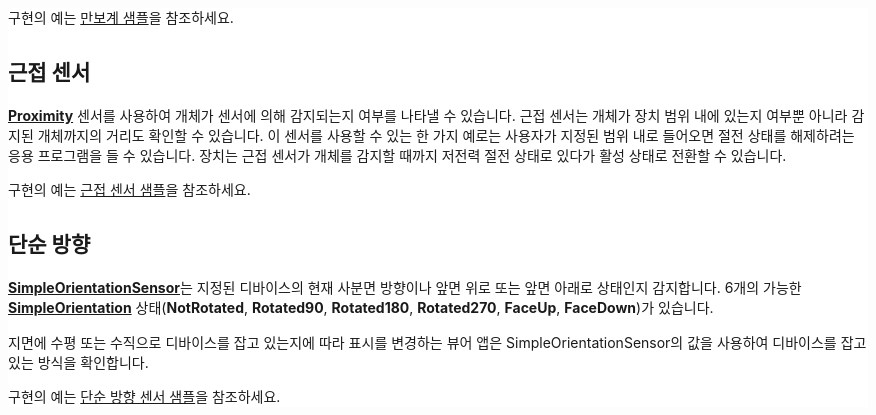 구현의 예는 [만보계 샘플](https://github.com/Microsoft/Windows-universal-samples/tree/master/Samples/Pedometer)을 참조하세요.

## <a name="proximity-sensor"></a>근접 센서

[**Proximity**](https://msdn.microsoft.com/library/windows/apps/Dn872427) 센서를 사용하여 개체가 센서에 의해 감지되는지 여부를 나타낼 수 있습니다. 근접 센서는 개체가 장치 범위 내에 있는지 여부뿐 아니라 감지된 개체까지의 거리도 확인할 수 있습니다. 이 센서를 사용할 수 있는 한 가지 예로는 사용자가 지정된 범위 내로 들어오면 절전 상태를 해제하려는 응용 프로그램을 들 수 있습니다. 장치는 근접 센서가 개체를 감지할 때까지 저전력 절전 상태로 있다가 활성 상태로 전환할 수 있습니다.

구현의 예는 [근접 센서 샘플](https://github.com/Microsoft/Windows-universal-samples/tree/master/Samples/ProximitySensor)을 참조하세요.

## <a name="simple-orientation"></a>단순 방향

[**SimpleOrientationSensor**](https://msdn.microsoft.com/library/windows/apps/windows.devices.sensors.simpleorientationsensor.aspx)는 지정된 디바이스의 현재 사분면 방향이나 앞면 위로 또는 앞면 아래로 상태인지 감지합니다. 6개의 가능한 [**SimpleOrientation**](https://msdn.microsoft.com/library/windows/apps/BR206399) 상태(**NotRotated**, **Rotated90**, **Rotated180**, **Rotated270**, **FaceUp**, **FaceDown**)가 있습니다.

지면에 수평 또는 수직으로 디바이스를 잡고 있는지에 따라 표시를 변경하는 뷰어 앱은 SimpleOrientationSensor의 값을 사용하여 디바이스를 잡고 있는 방식을 확인합니다.

구현의 예는 [단순 방향 센서 샘플](https://github.com/Microsoft/Windows-universal-samples/tree/master/Samples/SimpleOrientationSensor)을 참조하세요.
